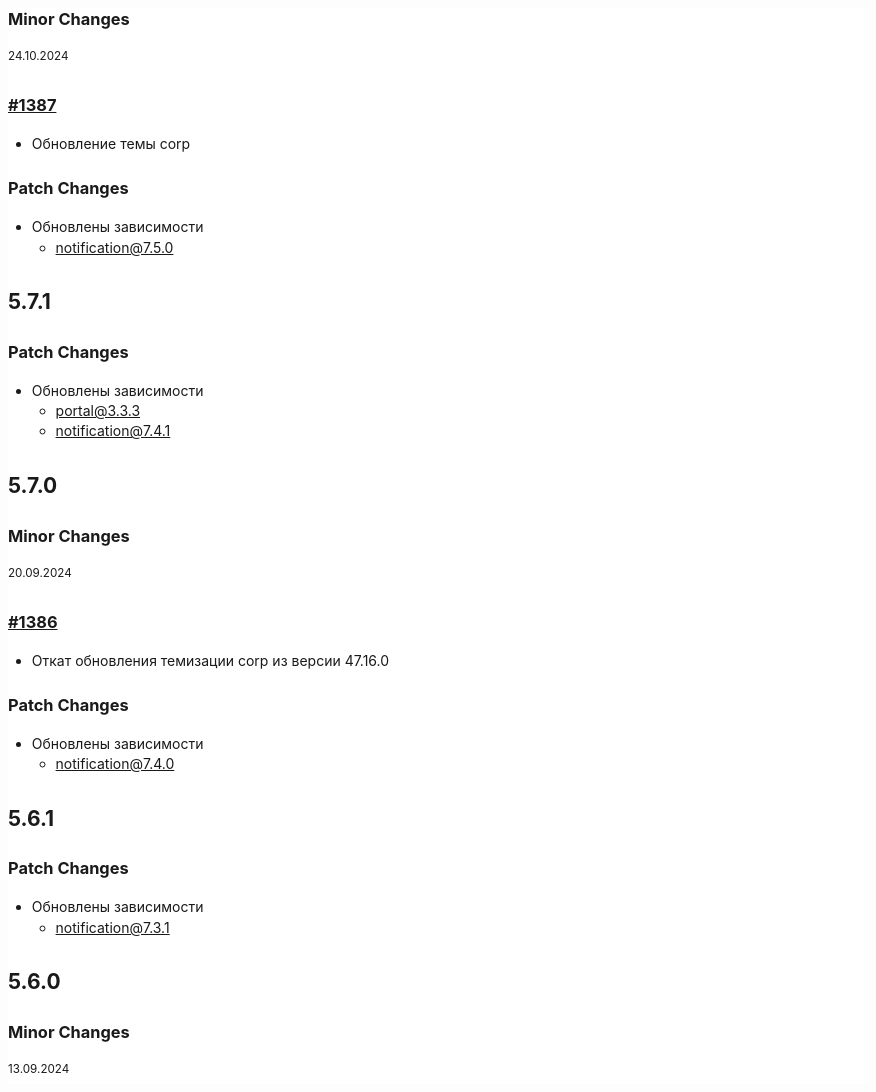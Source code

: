 ### Minor Changes

<sup><time>24.10.2024</time></sup>

### [#1387](https://github.com/core-ds/core-components/pull/1387)

- Обновление темы corp

### Patch Changes

- Обновлены зависимости
    - notification@7.5.0

## 5.7.1

### Patch Changes

- Обновлены зависимости
    - portal@3.3.3
    - notification@7.4.1

## 5.7.0

### Minor Changes

<sup><time>20.09.2024</time></sup>

### [#1386](https://github.com/core-ds/core-components/pull/1386)

- Откат обновления темизации corp из версии 47.16.0

### Patch Changes

- Обновлены зависимости
    - notification@7.4.0

## 5.6.1

### Patch Changes

- Обновлены зависимости
    - notification@7.3.1

## 5.6.0

### Minor Changes

<sup><time>13.09.2024</time></sup>
